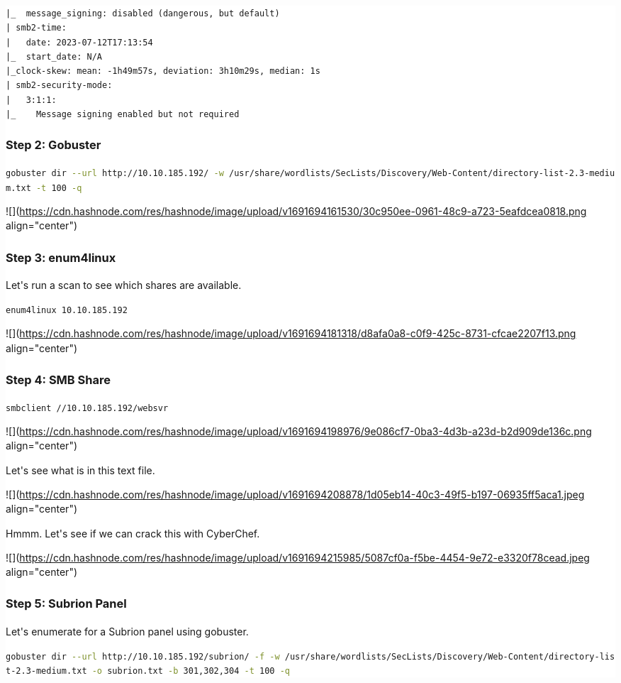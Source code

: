 ```plaintext
|_  message_signing: disabled (dangerous, but default)
| smb2-time: 
|   date: 2023-07-12T17:13:54
|_  start_date: N/A
|_clock-skew: mean: -1h49m57s, deviation: 3h10m29s, median: 1s
| smb2-security-mode: 
|   3:1:1: 
|_    Message signing enabled but not required
```

### Step 2: Gobuster

```bash
gobuster dir --url http://10.10.185.192/ -w /usr/share/wordlists/SecLists/Discovery/Web-Content/directory-list-2.3-medium.txt -t 100 -q
```

![](https://cdn.hashnode.com/res/hashnode/image/upload/v1691694161530/30c950ee-0961-48c9-a723-5eafdcea0818.png align="center")

### Step 3: enum4linux

Let's run a scan to see which shares are available.

```bash
enum4linux 10.10.185.192
```

![](https://cdn.hashnode.com/res/hashnode/image/upload/v1691694181318/d8afa0a8-c0f9-425c-8731-cfcae2207f13.png align="center")

### Step 4: SMB Share

```bash
smbclient //10.10.185.192/websvr
```

![](https://cdn.hashnode.com/res/hashnode/image/upload/v1691694198976/9e086cf7-0ba3-4d3b-a23d-b2d909de136c.png align="center")

Let's see what is in this text file.

![](https://cdn.hashnode.com/res/hashnode/image/upload/v1691694208878/1d05eb14-40c3-49f5-b197-06935ff5aca1.jpeg align="center")

Hmmm. Let's see if we can crack this with CyberChef.

![](https://cdn.hashnode.com/res/hashnode/image/upload/v1691694215985/5087cf0a-f5be-4454-9e72-e3320f78cead.jpeg align="center")

### Step 5: Subrion Panel

Let's enumerate for a Subrion panel using gobuster.

```bash
gobuster dir --url http://10.10.185.192/subrion/ -f -w /usr/share/wordlists/SecLists/Discovery/Web-Content/directory-list-2.3-medium.txt -o subrion.txt -b 301,302,304 -t 100 -q
```
